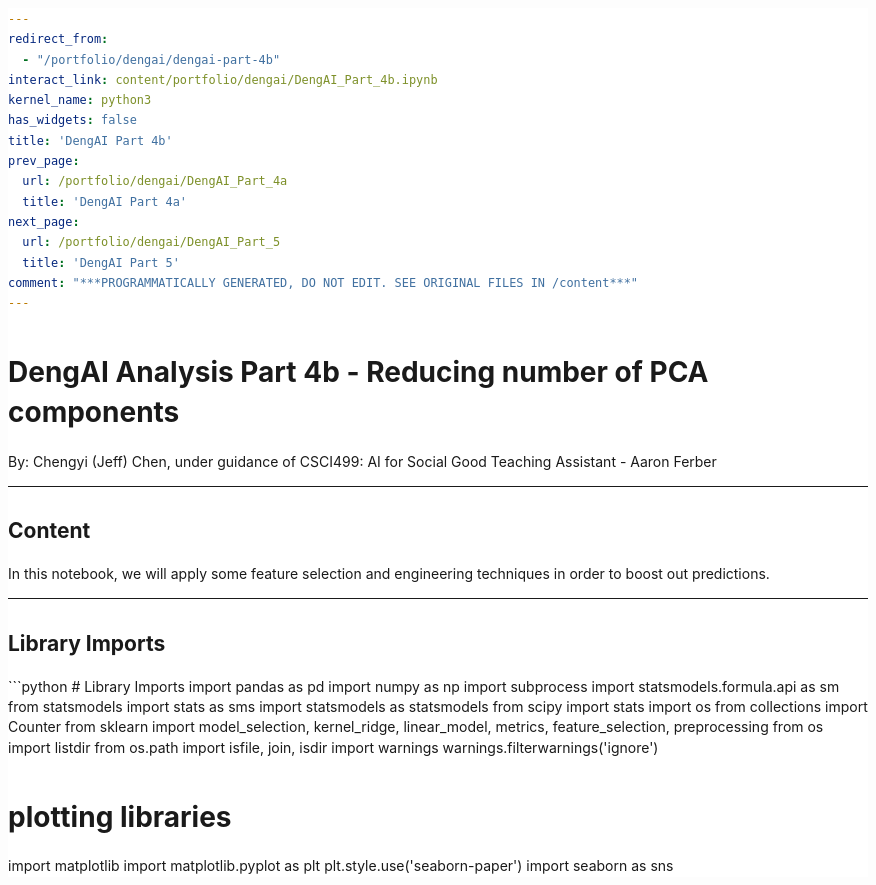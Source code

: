 ```yaml
---
redirect_from:
  - "/portfolio/dengai/dengai-part-4b"
interact_link: content/portfolio/dengai/DengAI_Part_4b.ipynb
kernel_name: python3
has_widgets: false
title: 'DengAI Part 4b'
prev_page:
  url: /portfolio/dengai/DengAI_Part_4a
  title: 'DengAI Part 4a'
next_page:
  url: /portfolio/dengai/DengAI_Part_5
  title: 'DengAI Part 5'
comment: "***PROGRAMMATICALLY GENERATED, DO NOT EDIT. SEE ORIGINAL FILES IN /content***"
---
```



# DengAI Analysis Part 4b - Reducing number of PCA components

By: Chengyi (Jeff) Chen, under guidance of CSCI499: AI for Social Good Teaching Assistant - Aaron Ferber

---
## Content

In this notebook, we will apply some feature selection and engineering techniques in order to boost out predictions.



<a id="imports"></a>

---
## Library Imports



<div markdown="1" class="cell code_cell">
<div class="input_area" markdown="1">
```python
# Library Imports
import pandas as pd
import numpy as np
import subprocess
import statsmodels.formula.api as sm
from statsmodels import stats as sms
import statsmodels as statsmodels
from scipy import stats
import os
from collections import Counter
from sklearn import model_selection, kernel_ridge, linear_model, metrics, feature_selection, preprocessing
from os import listdir
from os.path import isfile, join, isdir
import warnings
warnings.filterwarnings('ignore')

# plotting libraries
import matplotlib
import matplotlib.pyplot as plt
plt.style.use('seaborn-paper')
import seaborn as sns
```